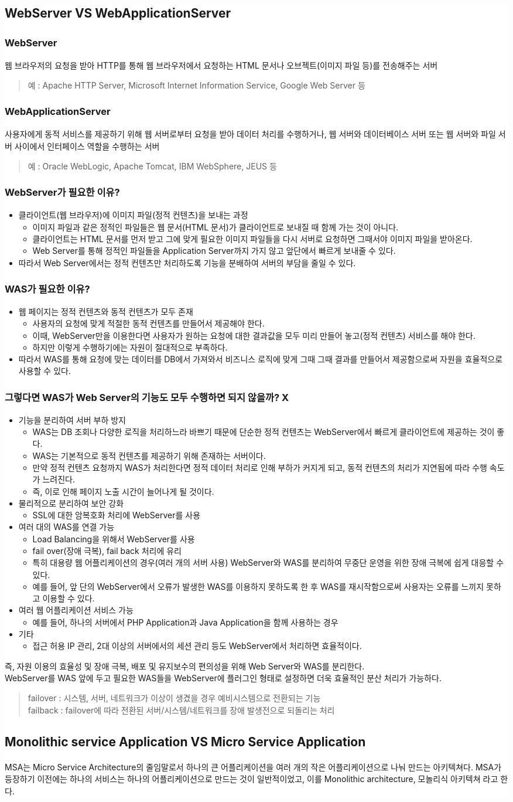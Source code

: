 ## WebServer VS WebApplicationServer

### WebServer
웹 브라우저의 요청을 받아 HTTP를 통해 웹 브라우저에서 요청하는 HTML 문서나 오브젝트(이미지 파일 등)를 전송해주는 서버  
>예 : Apache HTTP Server, Microsoft Internet Information Service, Google Web Server 등

### WebApplicationServer
사용자에게 동적 서비스를 제공하기 위해 웹 서버로부터 요청을 받아 데이터 처리를 수행하거나, 웹 서버와 데이터베이스 서버 또는 웹 서버와 파일 서버 사이에서 인터페이스 역할을 수행하는 서버
>예 : Oracle WebLogic, Apache Tomcat, IBM WebSphere, JEUS 등

### WebServer가 필요한 이유?
* 클라이언트(웹 브라우저)에 이미지 파일(정적 컨텐츠)을 보내는 과정
  * 이미지 파일과 같은 정적인 파일들은 웹 문서(HTML 문서)가 클라이언트로 보내질 때 함께 가는 것이 아니다.
  * 클라이언트는 HTML 문서를 먼저 받고 그에 맞게 필요한 이미지 파일들을 다시 서버로 요청하면 그때서야 이미지 파일을 받아온다.
  * Web Server를 통해 정적인 파일들을 Application Server까지 가지 않고 앞단에서 빠르게 보내줄 수 있다.
* 따라서 Web Server에서는 정적 컨텐츠만 처리하도록 기능을 분배하여 서버의 부담을 줄일 수 있다.

### WAS가 필요한 이유?
* 웹 페이지는 정적 컨텐츠와 동적 컨텐츠가 모두 존재
  * 사용자의 요청에 맞게 적절한 동적 컨텐츠를 만들어서 제공해야 한다.
  * 이때, WebServer만을 이용한다면 사용자가 원하는 요청에 대한 결과값을 모두 미리 만들어 놓고(정적 컨텐츠) 서비스를 해야 한다.
  * 하지만 이렇게 수행하기에는 자원이 절대적으로 부족하다.
* 따라서 WAS를 통해 요청에 맞는 데이터를 DB에서 가져와서 비즈니스 로직에 맞게 그때 그때 결과를 만들어서 제공함으로써 자원을 효율적으로 사용할 수 있다.

### 그렇다면 WAS가 Web Server의 기능도 모두 수행하면 되지 않을까? X
* 기능을 분리하여 서버 부하 방지
  * WAS는 DB 조회나 다양한 로직을 처리하느라 바쁘기 때문에 단순한 정적 컨텐츠는 WebServer에서 빠르게 클라이언트에 제공하는 것이 좋다.
  * WAS는 기본적으로 동적 컨텐츠를 제공하기 위해 존재하는 서버이다.
  * 만약 정적 컨텐츠 요청까지 WAS가 처리한다면 정적 데이터 처리로 인해 부하가 커지게 되고, 동적 컨텐츠의 처리가 지연됨에 따라 수행 속도가 느려진다.
  * 즉, 이로 인해 페이지 노출 시간이 늘어나게 될 것이다.
* 물리적으로 분리하여 보안 강화
  * SSL에 대한 암복호화 처리에 WebServer를 사용
* 여러 대의 WAS를 연결 가능
  * Load Balancing을 위해서 WebServer를 사용
  * fail over(장애 극복), fail back 처리에 유리
  * 특히 대용량 웹 어플리케이션의 경우(여러 개의 서버 사용) WebServer와 WAS를 분리하여 무중단 운영을 위한 장애 극복에 쉽게 대응할 수 있다.
  * 예를 들어, 앞 단의 WebServer에서 오류가 발생한 WAS를 이용하지 못하도록 한 후 WAS를 재시작함으로써 사용자는 오류를 느끼지 못하고 이용할 수 있다.
* 여러 웹 어플리케이션 서비스 가능
  * 예를 들어, 하나의 서버에서 PHP Application과 Java Application을 함께 사용하는 경우
* 기타
  * 접근 허용 IP 관리, 2대 이상의 서버에서의 세션 관리 등도 WebServer에서 처리하면 효율적이다.

즉, 자원 이용의 효율성 및 장애 극복, 배포 및 유지보수의 편의성을 위해 Web Server와 WAS를 분리한다.  
WebServer를 WAS 앞에 두고 필요한 WAS들을 WebServer에 플러그인 형태로 설정하면 더욱 효율적인 분산 처리가 가능하다.

>failover : 시스템, 서버, 네트워크가 이상이 생겼을 경우 예비시스템으로 전환되는 기능  
>failback : failover에 따라 전환된 서버/시스템/네트워크를 장애 발생전으로 되돌리는 처리

## Monolithic service Application VS Micro Service Application
MSA는 Micro Service Architecture의 줄임말로서 하나의 큰 어플리케이션을 여러 개의 작은 어플리케이션으로 나눠 만드는 아키텍쳐다. MSA가 등장하기 이전에는 하나의 서비스는 하나의 어플리케이션으로 만드는 것이 일반적이었고, 이를 Monolithic architecture, 모놀리식 아키텍쳐 라고 한다.
